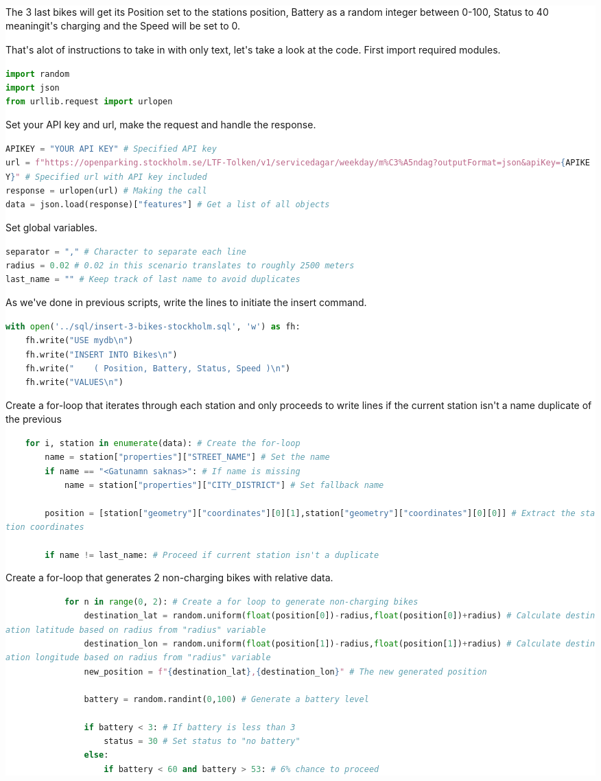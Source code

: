 The 3 last bikes will get its Position set to the stations position, Battery as a random integer between 0-100, Status to 40 meaningit's charging and the Speed will be set to 0.

That's alot of instructions to take in with only text, let's take a look at the code. First import required modules.

```python
import random
import json
from urllib.request import urlopen
```

Set your API key and url, make the request and handle the response.

```python
APIKEY = "YOUR API KEY" # Specified API key 
url = f"https://openparking.stockholm.se/LTF-Tolken/v1/servicedagar/weekday/m%C3%A5ndag?outputFormat=json&apiKey={APIKEY}" # Specified url with API key included
response = urlopen(url) # Making the call
data = json.load(response)["features"] # Get a list of all objects
```

Set global variables.

```python
separator = "," # Character to separate each line
radius = 0.02 # 0.02 in this scenario translates to roughly 2500 meters
last_name = "" # Keep track of last name to avoid duplicates
```

As we've done in previous scripts, write the lines to initiate the insert command.

```python
with open('../sql/insert-3-bikes-stockholm.sql', 'w') as fh:
    fh.write("USE mydb\n")
    fh.write("INSERT INTO Bikes\n")
    fh.write("    ( Position, Battery, Status, Speed )\n")
    fh.write("VALUES\n")
```

Create a for-loop that iterates through each station and only proceeds to write lines if the current station isn't a name duplicate of the previous

```python
    for i, station in enumerate(data): # Create the for-loop
        name = station["properties"]["STREET_NAME"] # Set the name
        if name == "<Gatunamn saknas>": # If name is missing
            name = station["properties"]["CITY_DISTRICT"] # Set fallback name

        position = [station["geometry"]["coordinates"][0][1],station["geometry"]["coordinates"][0][0]] # Extract the station coordinates
        
        if name != last_name: # Proceed if current station isn't a duplicate
```

Create a for-loop that generates 2 non-charging bikes with relative data.

```python
            for n in range(0, 2): # Create a for loop to generate non-charging bikes
                destination_lat = random.uniform(float(position[0])-radius,float(position[0])+radius) # Calculate destination latitude based on radius from "radius" variable
                destination_lon = random.uniform(float(position[1])-radius,float(position[1])+radius) # Calculate destination longitude based on radius from "radius" variable
                new_position = f"{destination_lat},{destination_lon}" # The new generated position
                
                battery = random.randint(0,100) # Generate a battery level

                if battery < 3: # If battery is less than 3
                    status = 30 # Set status to "no battery"
                else:
                    if battery < 60 and battery > 53: # 6% chance to proceed
```